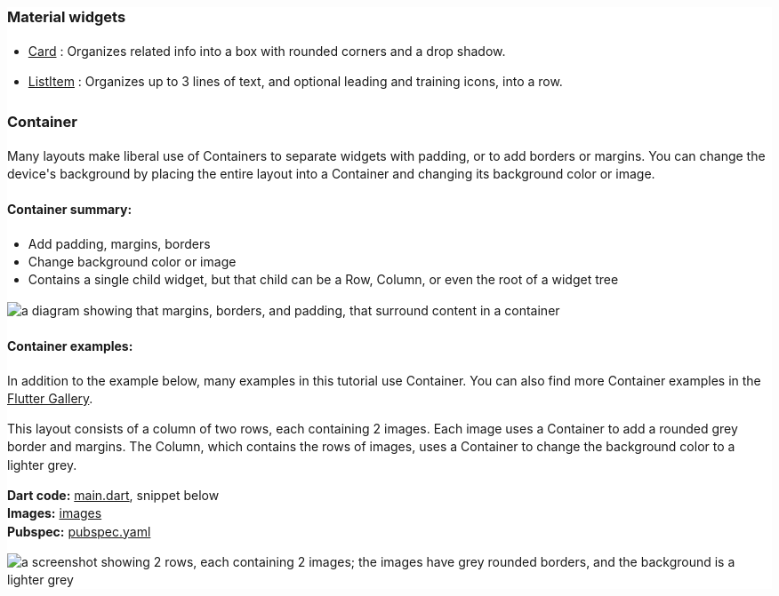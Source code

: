 ### Material widgets

* [Card](#card)
: Organizes related info into a box with rounded corners and a drop shadow.

* [ListItem](#listitem)
: Organizes up to 3 lines of text, and optional leading and training icons,
  into a row.

### Container

Many layouts make liberal use of Containers to separate widgets with padding,
or to add borders or margins. You can change the device's background by
placing the entire layout into a Container and changing its background color
or image.

<div class="row"> <div class="col-md-6" markdown="1">

#### Container summary:

* Add padding, margins, borders
* Change background color or image
* Contains a single child widget, but that child can be a Row, Column,
  or even the root of a widget tree

</div> <div class="col-md-6" markdown="1">

<img src="images/margin-padding-border.png" alt="a diagram showing that margins, borders, and padding, that surround content in a container">

</div> </div>

#### Container examples:

In addition to the example below,
many examples in this tutorial use Container. You can also find more
Container examples in the [Flutter
Gallery](https://github.com/flutter/flutter/tree/master/examples/flutter_gallery).

<div class="row"> <div class="col-md-6" markdown="1">

This layout consists of a column of two rows, each containing 2 images.
Each image uses a Container to add a rounded grey border and margins.
The Column, which contains the rows of images,
uses a Container to change the background color to a lighter grey.

**Dart code:** [main.dart](https://raw.githubusercontent.com/flutter/website/master/_includes/_code/container/main.dart), snippet below<br>
**Images:** [images](https://github.com/flutter/website/tree/master/_includes/_code/container/images)<br>
**Pubspec:** [pubspec.yaml](https://raw.githubusercontent.com/flutter/website/master/_includes/_code/container/pubspec.yaml)

</div> <div class="col-md-6" markdown="1">

<img src="images/container.png" alt="a screenshot showing 2 rows, each containing 2 images; the images have grey rounded borders, and the background is a lighter grey">
